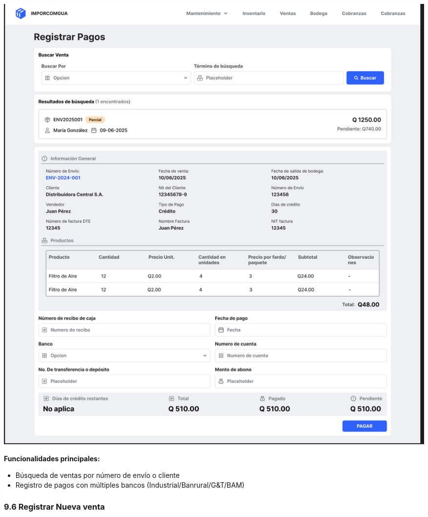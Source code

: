 ![alt text](img/pagos.png)

**Funcionalidades principales:**
- Búsqueda de ventas por número de envío o cliente
- Registro de pagos con múltiples bancos (Industrial/Banrural/G&T/BAM)

### 9.6 Registrar Nueva venta